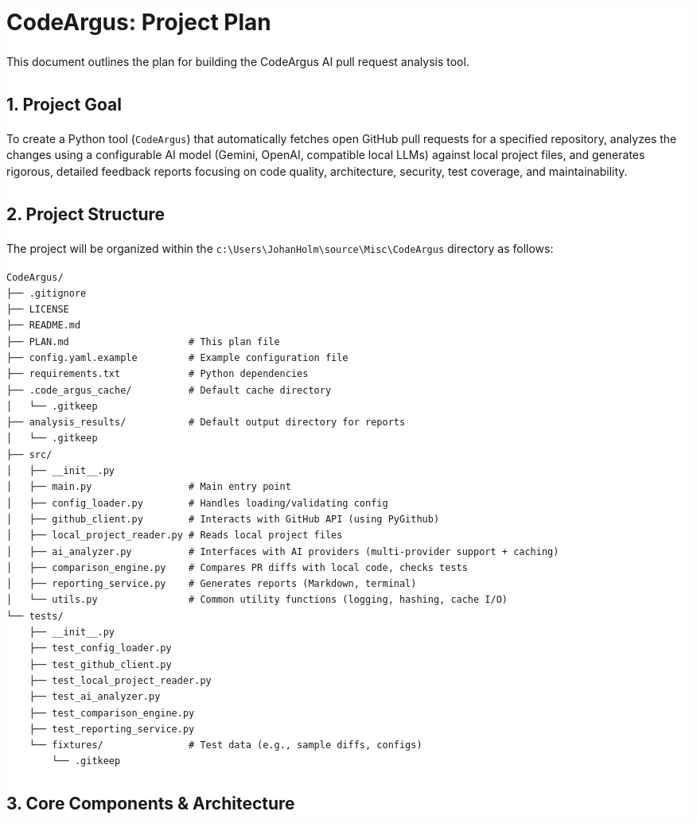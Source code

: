# CodeArgus: Project Plan

This document outlines the plan for building the CodeArgus AI pull request analysis tool.

## 1. Project Goal

To create a Python tool (`CodeArgus`) that automatically fetches open GitHub pull requests for a specified repository, analyzes the changes using a configurable AI model (Gemini, OpenAI, compatible local LLMs) against local project files, and generates rigorous, detailed feedback reports focusing on code quality, architecture, security, test coverage, and maintainability.

## 2. Project Structure

The project will be organized within the `c:\Users\JohanHolm\source\Misc\CodeArgus` directory as follows:

```
CodeArgus/
├── .gitignore
├── LICENSE
├── README.md
├── PLAN.md                     # This plan file
├── config.yaml.example         # Example configuration file
├── requirements.txt            # Python dependencies
├── .code_argus_cache/          # Default cache directory
│   └── .gitkeep
├── analysis_results/           # Default output directory for reports
│   └── .gitkeep
├── src/
│   ├── __init__.py
│   ├── main.py                 # Main entry point
│   ├── config_loader.py        # Handles loading/validating config
│   ├── github_client.py        # Interacts with GitHub API (using PyGithub)
│   ├── local_project_reader.py # Reads local project files
│   ├── ai_analyzer.py          # Interfaces with AI providers (multi-provider support + caching)
│   ├── comparison_engine.py    # Compares PR diffs with local code, checks tests
│   ├── reporting_service.py    # Generates reports (Markdown, terminal)
│   └── utils.py                # Common utility functions (logging, hashing, cache I/O)
└── tests/
    ├── __init__.py
    ├── test_config_loader.py
    ├── test_github_client.py
    ├── test_local_project_reader.py
    ├── test_ai_analyzer.py
    ├── test_comparison_engine.py
    ├── test_reporting_service.py
    └── fixtures/               # Test data (e.g., sample diffs, configs)
        └── .gitkeep
```

## 3. Core Components & Architecture
